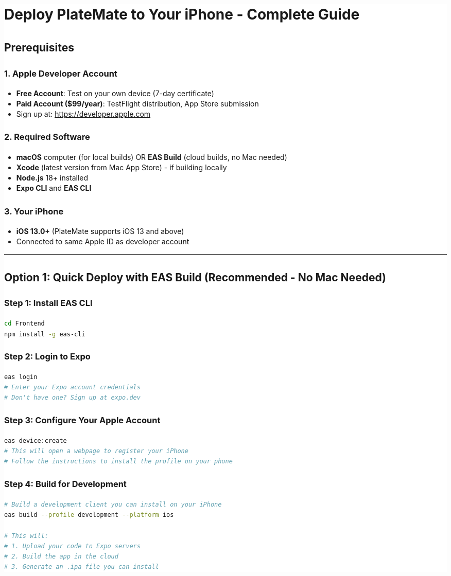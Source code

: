 # Deploy PlateMate to Your iPhone - Complete Guide

## Prerequisites

### 1. Apple Developer Account
- **Free Account**: Test on your own device (7-day certificate)
- **Paid Account ($99/year)**: TestFlight distribution, App Store submission
- Sign up at: https://developer.apple.com

### 2. Required Software
- **macOS** computer (for local builds) OR **EAS Build** (cloud builds, no Mac needed)
- **Xcode** (latest version from Mac App Store) - if building locally
- **Node.js** 18+ installed
- **Expo CLI** and **EAS CLI**

### 3. Your iPhone
- **iOS 13.0+** (PlateMate supports iOS 13 and above)
- Connected to same Apple ID as developer account

---

## Option 1: Quick Deploy with EAS Build (Recommended - No Mac Needed)

### Step 1: Install EAS CLI
```bash
cd Frontend
npm install -g eas-cli
```

### Step 2: Login to Expo
```bash
eas login
# Enter your Expo account credentials
# Don't have one? Sign up at expo.dev
```

### Step 3: Configure Your Apple Account
```bash
eas device:create
# This will open a webpage to register your iPhone
# Follow the instructions to install the profile on your phone
```

### Step 4: Build for Development
```bash
# Build a development client you can install on your iPhone
eas build --profile development --platform ios

# This will:
# 1. Upload your code to Expo servers
# 2. Build the app in the cloud
# 3. Generate an .ipa file you can install
```
